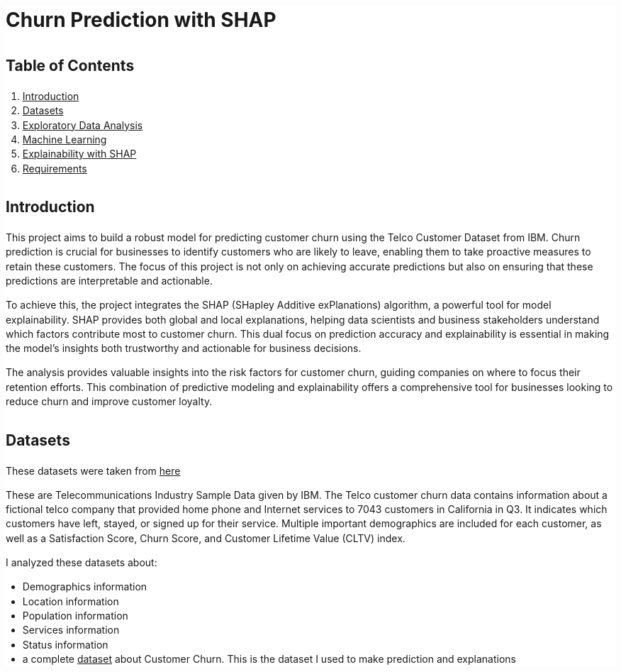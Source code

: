 # Churn Prediction with SHAP

## Table of Contents
1. [Introduction](#introduction)
2. [Datasets](#datasets)
3. [Exploratory Data Analysis](#exploratory-data-analysis)
4. [Machine Learning](#machine-learning)
5. [Explainability with SHAP](#explainability-with-shap)
6. [Requirements](#requirements)

## Introduction

This project aims to build a robust model for predicting customer churn using the Telco Customer Dataset from IBM. Churn prediction is crucial for businesses to identify customers who are likely to leave, enabling them to take proactive measures to retain these customers. The focus of this project is not only on achieving accurate predictions but also on ensuring that these predictions are interpretable and actionable.

To achieve this, the project integrates the SHAP (SHapley Additive exPlanations) algorithm, a powerful tool for model explainability. SHAP provides both global and local explanations, helping data scientists and business stakeholders understand which factors contribute most to customer churn. This dual focus on prediction accuracy and explainability is essential in making the model’s insights both trustworthy and actionable for business decisions.

The analysis provides valuable insights into the risk factors for customer churn, guiding companies on where to focus their retention efforts. This combination of predictive modeling and explainability offers a comprehensive tool for businesses looking to reduce churn and improve customer loyalty.


## Datasets

These datasets were taken from [here](https://accelerator.ca.analytics.ibm.com/bi/?perspective=authoring&pathRef=.public_folders/IBM+Accelerator+Catalog/Content/DAT00148&id=i9710CF25EF75468D95FFFC7D57D45204&objRef=i9710CF25EF75468D95FFFC7D57D45204&action=run&format=HTML&cmPropStr=%7B%22id%22:%22i9710CF25EF75468D95FFFC7D57D45204%22,%22type%22:%22reportView%22,%22defaultName%22:%22DAT00148%22,%22permissions%22:%5B%22execute%22,%22read%22,%22traverse%22%5D%7D)

These are Telecommunications Industry Sample Data given by IBM. The Telco customer churn data contains information about a fictional telco company that provided home phone and Internet services to 7043 customers in California in Q3. It indicates which customers have left, stayed, or signed up for their service. Multiple important demographics are included for each customer, as well as a Satisfaction Score, Churn Score, and Customer Lifetime Value (CLTV) index.

I analyzed these datasets about:
* Demographics information
* Location information
* Population information
* Services information
* Status information
* a complete [dataset](Data/CustomerChurn.xlsx) about Customer Churn. This is the dataset I used to make prediction and explanations
